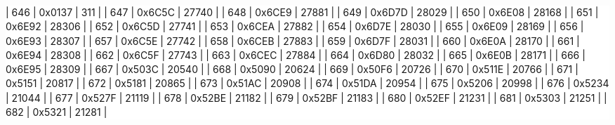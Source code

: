 |     646 | 0x0137      |         311 |
|     647 | 0x6C5C      |       27740 |
|     648 | 0x6CE9      |       27881 |
|     649 | 0x6D7D      |       28029 |
|     650 | 0x6E08      |       28168 |
|     651 | 0x6E92      |       28306 |
|     652 | 0x6C5D      |       27741 |
|     653 | 0x6CEA      |       27882 |
|     654 | 0x6D7E      |       28030 |
|     655 | 0x6E09      |       28169 |
|     656 | 0x6E93      |       28307 |
|     657 | 0x6C5E      |       27742 |
|     658 | 0x6CEB      |       27883 |
|     659 | 0x6D7F      |       28031 |
|     660 | 0x6E0A      |       28170 |
|     661 | 0x6E94      |       28308 |
|     662 | 0x6C5F      |       27743 |
|     663 | 0x6CEC      |       27884 |
|     664 | 0x6D80      |       28032 |
|     665 | 0x6E0B      |       28171 |
|     666 | 0x6E95      |       28309 |
|     667 | 0x503C      |       20540 |
|     668 | 0x5090      |       20624 |
|     669 | 0x50F6      |       20726 |
|     670 | 0x511E      |       20766 |
|     671 | 0x5151      |       20817 |
|     672 | 0x5181      |       20865 |
|     673 | 0x51AC      |       20908 |
|     674 | 0x51DA      |       20954 |
|     675 | 0x5206      |       20998 |
|     676 | 0x5234      |       21044 |
|     677 | 0x527F      |       21119 |
|     678 | 0x52BE      |       21182 |
|     679 | 0x52BF      |       21183 |
|     680 | 0x52EF      |       21231 |
|     681 | 0x5303      |       21251 |
|     682 | 0x5321      |       21281 |